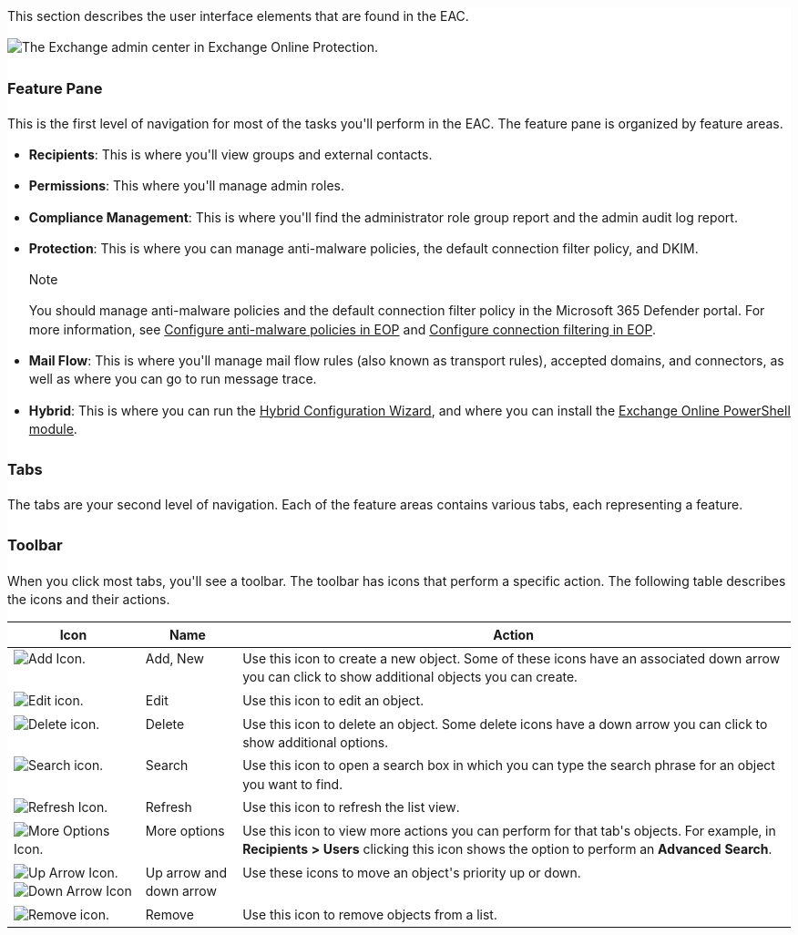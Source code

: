 This section describes the user interface elements that are found in the EAC.

![The Exchange admin center in Exchange Online Protection.](../media/EOP-AdminCenter.png)

### Feature Pane

This is the first level of navigation for most of the tasks you'll perform in the EAC. The feature pane is organized by feature areas.

- **Recipients**: This is where you'll view groups and external contacts.

- **Permissions**: This where you'll manage admin roles.

- **Compliance Management**: This is where you'll find the administrator role group report and the admin audit log report.

- **Protection**: This is where you can manage anti-malware policies, the default connection filter policy, and DKIM.

  > [!NOTE]
  > You should manage anti-malware policies and the default connection filter policy in the Microsoft 365 Defender portal. For more information, see [Configure anti-malware policies in EOP](/microsoft-365/security/office-365-security/configure-anti-malware-policies) and [Configure connection filtering in EOP](/microsoft-365/security/office-365-security/configure-the-connection-filter-policy).

- **Mail Flow**: This is where you'll manage mail flow rules (also known as transport rules), accepted domains, and connectors, as well as where you can go to run message trace.

- **Hybrid**: This is where you can run the [Hybrid Configuration Wizard](/Exchange/hybrid-configuration-wizard), and where you can install the [Exchange Online PowerShell module](/powershell/exchange/mfa-connect-to-exchange-online-powershell).

### Tabs

The tabs are your second level of navigation. Each of the feature areas contains various tabs, each representing a feature.

### Toolbar

When you click most tabs, you'll see a toolbar. The toolbar has icons that perform a specific action. The following table describes the icons and their actions.

|Icon|Name|Action|
|---|---|---|
|![Add Icon.](../media/ITPro-EAC-AddIcon.gif)|Add, New|Use this icon to create a new object. Some of these icons have an associated down arrow you can click to show additional objects you can create.|
|![Edit icon.](../media/ITPro-EAC-EditIcon.gif)|Edit|Use this icon to edit an object.|
|![Delete icon.](../media/ITPro-EAC-DeleteIcon.gif)|Delete|Use this icon to delete an object. Some delete icons have a down arrow you can click to show additional options.|
|![Search icon.](../media/ITPro-EAC-.gif)|Search|Use this icon to open a search box in which you can type the search phrase for an object you want to find.|
|![Refresh Icon.](../media/ITPro-EAC-RefreshIcon.gif)|Refresh|Use this icon to refresh the list view.|
|![More Options Icon.](../media/ITPro-EAC-MoreOptionsIcon.gif)|More options|Use this icon to view more actions you can perform for that tab's objects. For example, in **Recipients \> Users** clicking this icon shows the option to perform an **Advanced Search**.|
|![Up Arrow Icon.](../media/ITPro-EAC-UpArrowIcon.gif)![Down Arrow Icon](../media/ITPro-EAC-DownArrowIcon.gif)|Up arrow and down arrow|Use these icons to move an object's priority up or down.|
|![Remove icon.](../media/ITPro-EAC-RemoveIcon.gif)|Remove|Use this icon to remove objects from a list.|
